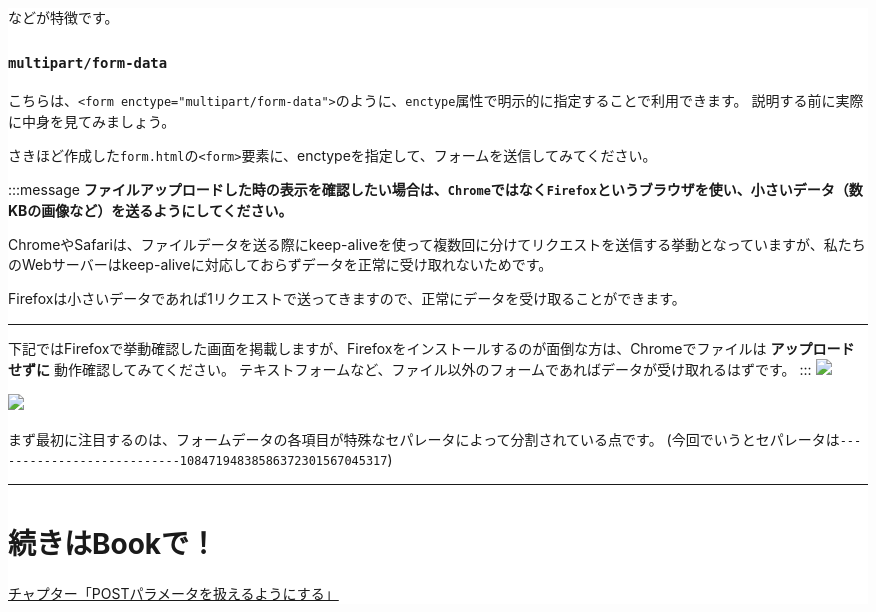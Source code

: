 などが特徴です。

### `multipart/form-data`
こちらは、`<form enctype="multipart/form-data">`のように、`enctype`属性で明示的に指定することで利用できます。
説明する前に実際に中身を見てみましょう。

さきほど作成した`form.html`の`<form>`要素に、enctypeを指定して、フォームを送信してみてください。

:::message
**ファイルアップロードした時の表示を確認したい場合は、`Chrome`ではなく`Firefox`というブラウザを使い、小さいデータ（数KBの画像など）を送るようにしてください。**

ChromeやSafariは、ファイルデータを送る際にkeep-aliveを使って複数回に分けてリクエストを送信する挙動となっていますが、私たちのWebサーバーはkeep-aliveに対応しておらずデータを正常に受け取れないためです。

Firefoxは小さいデータであれば1リクエストで送ってきますので、正常にデータを受け取ることができます。

---
下記ではFirefoxで挙動確認した画面を掲載しますが、Firefoxをインストールするのが面倒な方は、Chromeでファイルは **アップロードせずに** 動作確認してみてください。
テキストフォームなど、ファイル以外のフォームであればデータが受け取れるはずです。
:::
![](https://storage.googleapis.com/zenn-user-upload/jnbaf6b4w9y1qfs4obhgky9zyc2x)

![](https://storage.googleapis.com/zenn-user-upload/gs3wa6fl7hilf9fn65b55iuig83r)

まず最初に注目するのは、フォームデータの各項目が特殊なセパレータによって分割されている点です。
(今回でいうとセパレータは`---------------------------10847194838586372301567045317`)

--------

# 続きはBookで！

[チャプター「POSTパラメータを扱えるようにする」](https://zenn.dev/bigen1925/books/introduction-to-web-application-with-python/viewer/post-parameters)  
